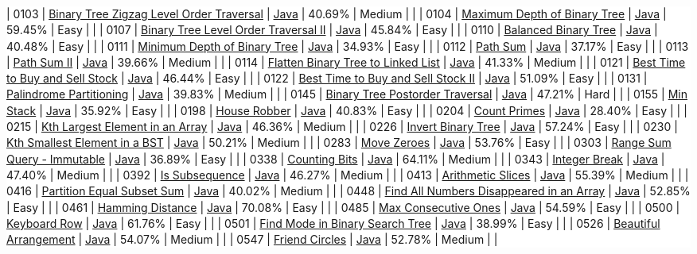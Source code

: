 | 0103 | [Binary Tree Zigzag Level Order Traversal](./0103.binary-tree-zigzag-level-order-traversal/binary-tree-zigzag-level-order-traversal.md) | [Java](./0103.binary-tree-zigzag-level-order-traversal/binary-tree-zigzag-level-order-traversal.java)  | 40.69% | Medium |   |
| 0104 | [Maximum Depth of Binary Tree](./0104.maximum-depth-of-binary-tree/maximum-depth-of-binary-tree.md) | [Java](./0104.maximum-depth-of-binary-tree/maximum-depth-of-binary-tree.java)  | 59.45% | Easy |   |
| 0107 | [Binary Tree Level Order Traversal II](./0107.binary-tree-level-order-traversal-ii/binary-tree-level-order-traversal-ii.md) | [Java](./0107.binary-tree-level-order-traversal-ii/binary-tree-level-order-traversal-ii.java)  | 45.84% | Easy |   |
| 0110 | [Balanced Binary Tree](./0110.balanced-binary-tree/balanced-binary-tree.md) | [Java](./0110.balanced-binary-tree/balanced-binary-tree.java)  | 40.48% | Easy |   |
| 0111 | [Minimum Depth of Binary Tree](./0111.minimum-depth-of-binary-tree/minimum-depth-of-binary-tree.md) | [Java](./0111.minimum-depth-of-binary-tree/minimum-depth-of-binary-tree.java)  | 34.93% | Easy |   |
| 0112 | [Path Sum](./0112.path-sum/path-sum.md) | [Java](./0112.path-sum/path-sum.java)  | 37.17% | Easy |   |
| 0113 | [Path Sum II](./0113.path-sum-ii/path-sum-ii.md) | [Java](./0113.path-sum-ii/path-sum-ii.java)  | 39.66% | Medium |   |
| 0114 | [Flatten Binary Tree to Linked List](./0114.flatten-binary-tree-to-linked-list/flatten-binary-tree-to-linked-list.md) | [Java](./0114.flatten-binary-tree-to-linked-list/flatten-binary-tree-to-linked-list.java)  | 41.33% | Medium |   |
| 0121 | [Best Time to Buy and Sell Stock](./0121.best-time-to-buy-and-sell-stock/best-time-to-buy-and-sell-stock.md) | [Java](./0121.best-time-to-buy-and-sell-stock/best-time-to-buy-and-sell-stock.java)  | 46.44% | Easy |   |
| 0122 | [Best Time to Buy and Sell Stock II](./0122.best-time-to-buy-and-sell-stock-ii/best-time-to-buy-and-sell-stock-ii.md) | [Java](./0122.best-time-to-buy-and-sell-stock-ii/best-time-to-buy-and-sell-stock-ii.java)  | 51.09% | Easy |   |
| 0131 | [Palindrome Partitioning](./0131.palindrome-partitioning/palindrome-partitioning.md) | [Java](./0131.palindrome-partitioning/palindrome-partitioning.java)  | 39.83% | Medium |   |
| 0145 | [Binary Tree Postorder Traversal](./0145.binary-tree-postorder-traversal/binary-tree-postorder-traversal.md) | [Java](./0145.binary-tree-postorder-traversal/binary-tree-postorder-traversal.java)  | 47.21% | Hard |   |
| 0155 | [Min Stack](./0155.min-stack/min-stack.md) | [Java](./0155.min-stack/min-stack.java)  | 35.92% | Easy |   |
| 0198 | [House Robber](./0198.house-robber/house-robber.md) | [Java](./0198.house-robber/house-robber.java)  | 40.83% | Easy |   |
| 0204 | [Count Primes](./0204.count-primes/count-primes.md) | [Java](./0204.count-primes/count-primes.java)  | 28.40% | Easy |   |
| 0215 | [Kth Largest Element in an Array](./0215.kth-largest-element-in-an-array/kth-largest-element-in-an-array.md) | [Java](./0215.kth-largest-element-in-an-array/kth-largest-element-in-an-array.java)  | 46.36% | Medium |   |
| 0226 | [Invert Binary Tree](./0226.invert-binary-tree/invert-binary-tree.md) | [Java](./0226.invert-binary-tree/invert-binary-tree.java)  | 57.24% | Easy |   |
| 0230 | [Kth Smallest Element in a BST](./0230.kth-smallest-element-in-a-bst/kth-smallest-element-in-a-bst.md) | [Java](./0230.kth-smallest-element-in-a-bst/kth-smallest-element-in-a-bst.java)  | 50.21% | Medium |   |
| 0283 | [Move Zeroes](./0283.move-zeroes/move-zeroes.md) | [Java](./0283.move-zeroes/move-zeroes.java)  | 53.76% | Easy |   |
| 0303 | [Range Sum Query - Immutable](./0303.range-sum-query-immutable/range-sum-query-immutable.md) | [Java](./0303.range-sum-query-immutable/range-sum-query-immutable.java)  | 36.89% | Easy |   |
| 0338 | [Counting Bits](./0338.counting-bits/counting-bits.md) | [Java](./0338.counting-bits/counting-bits.java)  | 64.11% | Medium |   |
| 0343 | [Integer Break](./0343.integer-break/integer-break.md) | [Java](./0343.integer-break/integer-break.java)  | 47.40% | Medium |   |
| 0392 | [Is Subsequence](./0392.is-subsequence/is-subsequence.md) | [Java](./0392.is-subsequence/is-subsequence.java)  | 46.27% | Medium |   |
| 0413 | [Arithmetic Slices](./0413.arithmetic-slices/arithmetic-slices.md) | [Java](./0413.arithmetic-slices/arithmetic-slices.java)  | 55.39% | Medium |   |
| 0416 | [Partition Equal Subset Sum](./0416.partition-equal-subset-sum/partition-equal-subset-sum.md) | [Java](./0416.partition-equal-subset-sum/partition-equal-subset-sum.java)  | 40.02% | Medium |   |
| 0448 | [Find All Numbers Disappeared in an Array](./0448.find-all-numbers-disappeared-in-an-array/find-all-numbers-disappeared-in-an-array.md) | [Java](./0448.find-all-numbers-disappeared-in-an-array/find-all-numbers-disappeared-in-an-array.java)  | 52.85% | Easy |   |
| 0461 | [Hamming Distance](./0461.hamming-distance/hamming-distance.md) | [Java](./0461.hamming-distance/hamming-distance.java)  | 70.08% | Easy |   |
| 0485 | [Max Consecutive Ones](./0485.max-consecutive-ones/max-consecutive-ones.md) | [Java](./0485.max-consecutive-ones/max-consecutive-ones.java)  | 54.59% | Easy |   |
| 0500 | [Keyboard Row](./0500.keyboard-row/keyboard-row.md) | [Java](./0500.keyboard-row/keyboard-row.java)  | 61.76% | Easy |   |
| 0501 | [Find Mode in Binary Search Tree](./0501.find-mode-in-binary-search-tree/find-mode-in-binary-search-tree.md) | [Java](./0501.find-mode-in-binary-search-tree/find-mode-in-binary-search-tree.java)  | 38.99% | Easy |   |
| 0526 | [Beautiful Arrangement](./0526.beautiful-arrangement/beautiful-arrangement.md) | [Java](./0526.beautiful-arrangement/beautiful-arrangement.java)  | 54.07% | Medium |   |
| 0547 | [Friend Circles](./0547.friend-circles/friend-circles.md) | [Java](./0547.friend-circles/friend-circles.java)  | 52.78% | Medium |   |